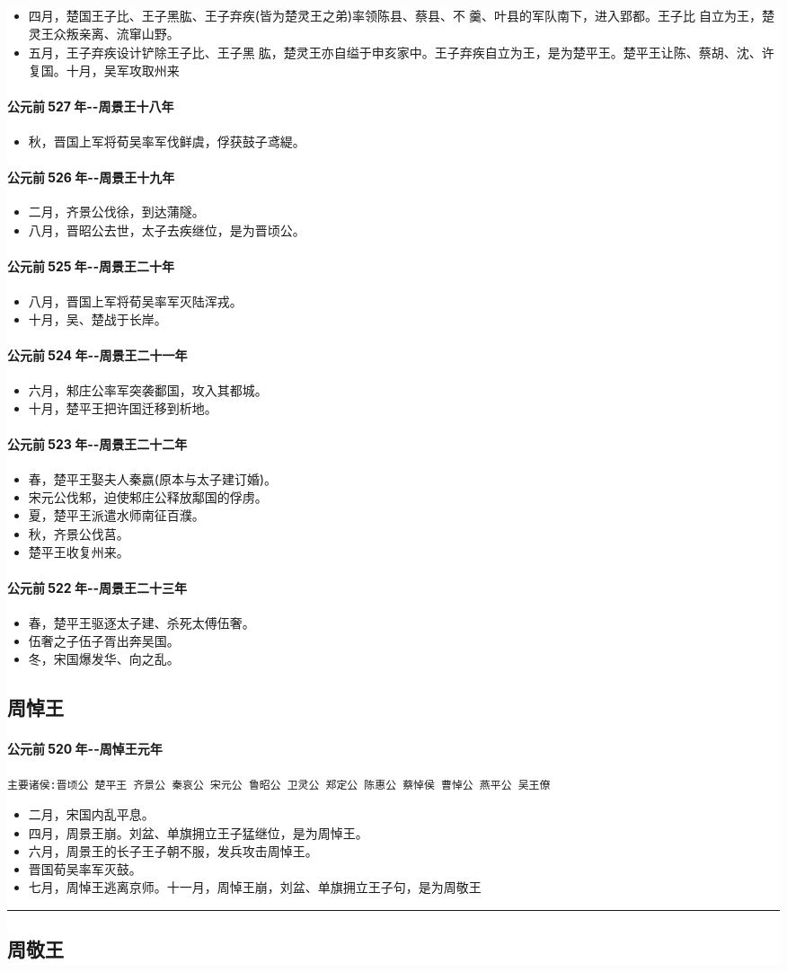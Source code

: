 - 四月，楚国王子比、王子黑肱、王子弃疾(皆为楚灵王之弟)率领陈县、蔡县、不 羹、叶县的军队南下，进入郢都。王子比 自立为王，楚灵王众叛亲离、流窜山野。
- 五月，王子弃疾设计铲除王子比、王子黑 肱，楚灵王亦自缢于申亥家中。王子弃疾自立为王，是为楚平王。楚平王让陈、蔡胡、沈、许复国。十月，吴军攻取州来

#### 公元前 527 年--周景王十八年

- 秋，晋国上军将荀吴率军伐鲜虞，俘获鼓子鸢緹。

#### 公元前 526 年--周景王十九年

- 二月，齐景公伐徐，到达蒲隧。
- 八月，晋昭公去世，太子去疾继位，是为晋顷公。

#### 公元前 525 年--周景王二十年

- 八月，晋国上军将荀吴率军灭陆浑戎。
- 十月，吴、楚战于长岸。

#### 公元前 524 年--周景王二十一年

- 六月，邾庄公率军突袭鄱国，攻入其都城。
- 十月，楚平王把许国迁移到析地。

#### 公元前 523 年--周景王二十二年

- 春，楚平王娶夫人秦嬴(原本与太子建订婚)。
- 宋元公伐邾，迫使邾庄公释放鄅国的俘虏。
- 夏，楚平王派遣水师南征百濮。
- 秋，齐景公伐莒。
- 楚平王收复州来。

#### 公元前 522 年--周景王二十三年

- 春，楚平王驱逐太子建、杀死太傅伍奢。
- 伍奢之子伍子胥出奔吴国。
- 冬，宋国爆发华、向之乱。

## 周悼王

#### 公元前 520 年--周悼王元年

    主要诸侯:晋顷公 楚平王 齐景公 秦哀公 宋元公 鲁昭公 卫灵公 郑定公 陈惠公 蔡悼侯 曹悼公 燕平公 吴王僚

- 二月，宋国内乱平息。
- 四月，周景王崩。刘盆、单旗拥立王子猛继位，是为周悼王。
- 六月，周景王的长子王子朝不服，发兵攻击周悼王。
- 晋国荀吴率军灭鼓。
- 七月，周悼王逃离京师。十一月，周悼王崩，刘盆、单旗拥立王子句，是为周敬王

---

## 周敬王
